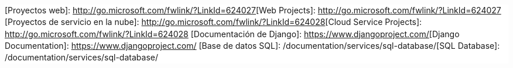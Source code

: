 <span data-ttu-id="a7636-215">[Proyectos web]: http://go.microsoft.com/fwlink/?LinkId=624027</span><span class="sxs-lookup"><span data-stu-id="a7636-215">[Web Projects]: http://go.microsoft.com/fwlink/?LinkId=624027</span></span>
<span data-ttu-id="a7636-216">[Proyectos de servicio en la nube]: http://go.microsoft.com/fwlink/?LinkId=624028</span><span class="sxs-lookup"><span data-stu-id="a7636-216">[Cloud Service Projects]: http://go.microsoft.com/fwlink/?LinkId=624028</span></span>
<span data-ttu-id="a7636-217">[Documentación de Django]: https://www.djangoproject.com/</span><span class="sxs-lookup"><span data-stu-id="a7636-217">[Django Documentation]: https://www.djangoproject.com/</span></span>
<span data-ttu-id="a7636-218">[Base de datos SQL]: /documentation/services/sql-database/</span><span class="sxs-lookup"><span data-stu-id="a7636-218">[SQL Database]: /documentation/services/sql-database/</span></span>
